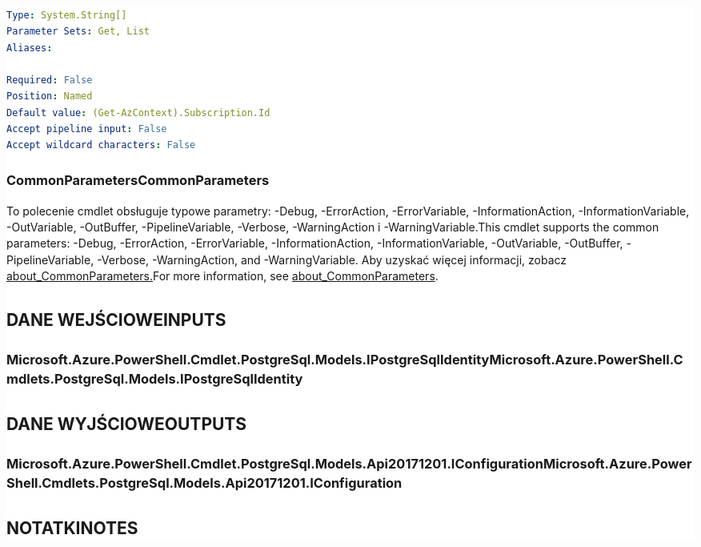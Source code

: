 ```yaml
Type: System.String[]
Parameter Sets: Get, List
Aliases:

Required: False
Position: Named
Default value: (Get-AzContext).Subscription.Id
Accept pipeline input: False
Accept wildcard characters: False
```

### <span data-ttu-id="b75a2-129">CommonParameters</span><span class="sxs-lookup"><span data-stu-id="b75a2-129">CommonParameters</span></span>
<span data-ttu-id="b75a2-130">To polecenie cmdlet obsługuje typowe parametry: -Debug, -ErrorAction, -ErrorVariable, -InformationAction, -InformationVariable, -OutVariable, -OutBuffer, -PipelineVariable, -Verbose, -WarningAction i -WarningVariable.</span><span class="sxs-lookup"><span data-stu-id="b75a2-130">This cmdlet supports the common parameters: -Debug, -ErrorAction, -ErrorVariable, -InformationAction, -InformationVariable, -OutVariable, -OutBuffer, -PipelineVariable, -Verbose, -WarningAction, and -WarningVariable.</span></span> <span data-ttu-id="b75a2-131">Aby uzyskać więcej informacji, zobacz [about_CommonParameters.](http://go.microsoft.com/fwlink/?LinkID=113216)</span><span class="sxs-lookup"><span data-stu-id="b75a2-131">For more information, see [about_CommonParameters](http://go.microsoft.com/fwlink/?LinkID=113216).</span></span>

## <span data-ttu-id="b75a2-132">DANE WEJŚCIOWE</span><span class="sxs-lookup"><span data-stu-id="b75a2-132">INPUTS</span></span>

### <span data-ttu-id="b75a2-133">Microsoft.Azure.PowerShell.Cmdlet.PostgreSql.Models.IPostgreSqlIdentity</span><span class="sxs-lookup"><span data-stu-id="b75a2-133">Microsoft.Azure.PowerShell.Cmdlets.PostgreSql.Models.IPostgreSqlIdentity</span></span>

## <span data-ttu-id="b75a2-134">DANE WYJŚCIOWE</span><span class="sxs-lookup"><span data-stu-id="b75a2-134">OUTPUTS</span></span>

### <span data-ttu-id="b75a2-135">Microsoft.Azure.PowerShell.Cmdlet.PostgreSql.Models.Api20171201.IConfiguration</span><span class="sxs-lookup"><span data-stu-id="b75a2-135">Microsoft.Azure.PowerShell.Cmdlets.PostgreSql.Models.Api20171201.IConfiguration</span></span>

## <span data-ttu-id="b75a2-136">NOTATKI</span><span class="sxs-lookup"><span data-stu-id="b75a2-136">NOTES</span></span>

